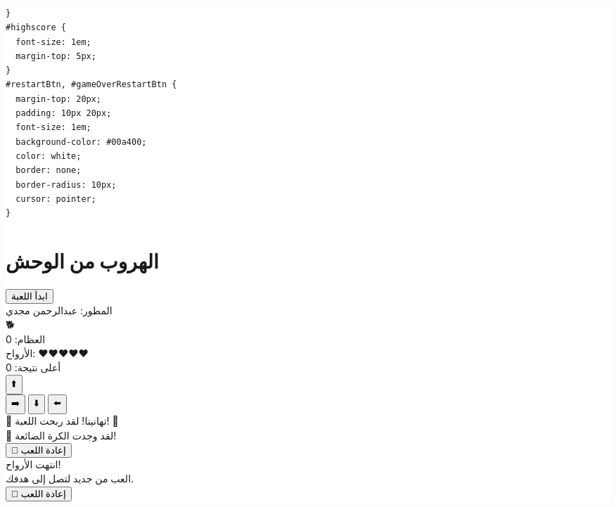     }
    #highscore {
      font-size: 1em;
      margin-top: 5px;
    }
    #restartBtn, #gameOverRestartBtn {
      margin-top: 20px;
      padding: 10px 20px;
      font-size: 1em;
      background-color: #00a400;
      color: white;
      border: none;
      border-radius: 10px;
      cursor: pointer;
    }
  </style>
</head>
<body ontouchstart="startTouch(event)" ontouchmove="moveTouch(event)" ontouchend="endTouch()">
  <div id="start-screen">
    <h1>الهروب من الوحش</h1>
    <button onclick="startGame()">ابدأ اللعبة</button>
    <div id="developer">المطور: عبدالرحمن مجدي</div>
  </div>

  <div id="game">
    <div id="rocket">🐕</div>
  </div>
  <div id="score">العظام: 0</div>
  <div id="lives">الأرواح: ❤️❤️❤️❤️❤️</div>
  <div id="highscore">أعلى نتيجة: 0</div>
  <div id="controls">
    <div class="control-row">
      <button class="arrow" onclick="move('up')">⬆️</button>
    </div>
    <div class="control-row">
      <button class="arrow" onclick="move('right')">➡️</button>
      <button class="arrow" onclick="move('down')">⬇️</button>
      <button class="arrow" onclick="move('left')">⬅️</button>
    </div>
  </div>

  <div id="win-screen">
    🎉 تهانينا! لقد ربحت اللعبة! 🎉<br />
    🐶 لقد وجدت الكرة الضائعة!<br />
    <button id="restartBtn" onclick="restartGame()">🔁 إعادة اللعب</button>
  </div>

  <div id="game-over-screen">
    انتهت الأرواح!<br />
    العب من جديد لتصل إلى هدفك.<br />
    <button id="gameOverRestartBtn" onclick="restartGame()">🔁 إعادة اللعب</button>
  </div>
